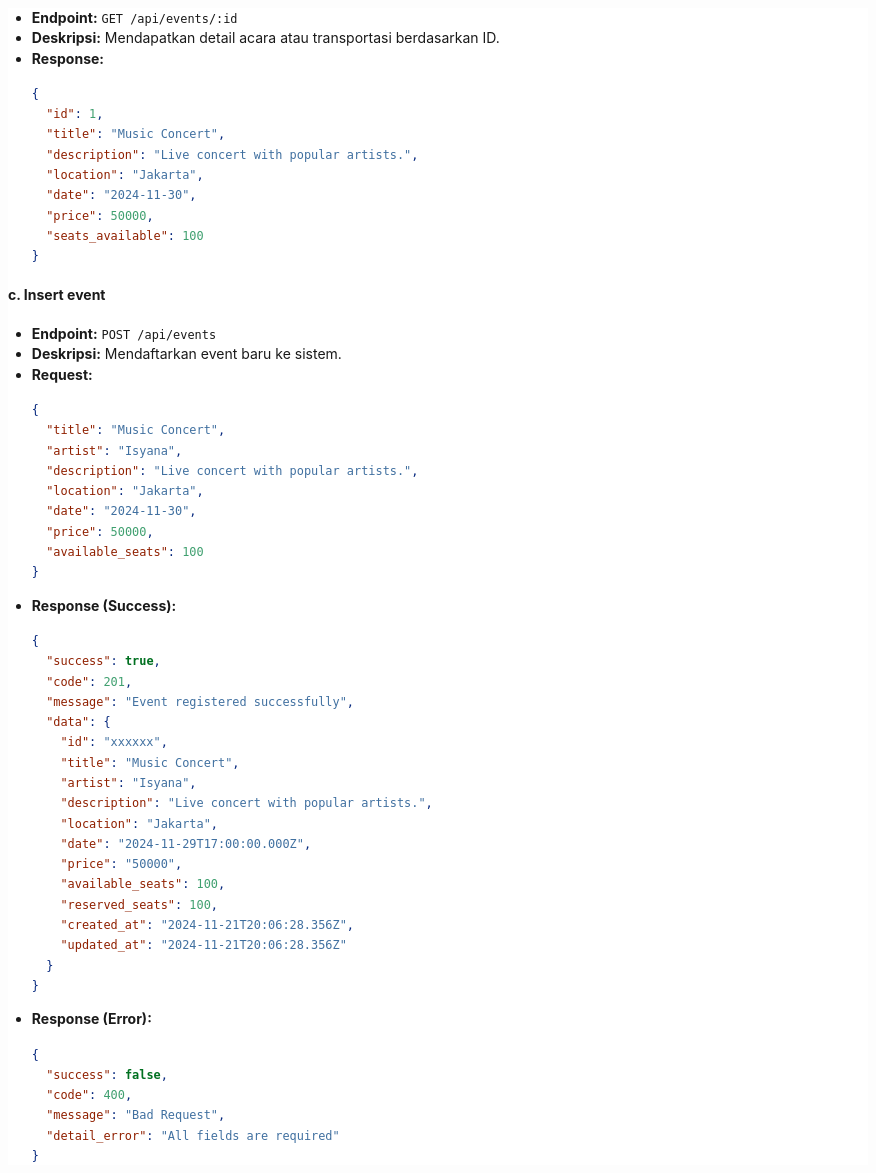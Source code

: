 - **Endpoint:** `GET /api/events/:id`
- **Deskripsi:** Mendapatkan detail acara atau transportasi berdasarkan ID.
- **Response:**
  ```json
  {
    "id": 1,
    "title": "Music Concert",
    "description": "Live concert with popular artists.",
    "location": "Jakarta",
    "date": "2024-11-30",
    "price": 50000,
    "seats_available": 100
  }
  ```

#### c. **Insert event**

- **Endpoint:** `POST /api/events`
- **Deskripsi:** Mendaftarkan event baru ke sistem.
- **Request:**
  ```json
  {
    "title": "Music Concert",
    "artist": "Isyana",
    "description": "Live concert with popular artists.",
    "location": "Jakarta",
    "date": "2024-11-30",
    "price": 50000,
    "available_seats": 100
  }
  ```
- **Response (Success):**
  ```json
  {
    "success": true,
    "code": 201,
    "message": "Event registered successfully",
    "data": {
      "id": "xxxxxx",
      "title": "Music Concert",
      "artist": "Isyana",
      "description": "Live concert with popular artists.",
      "location": "Jakarta",
      "date": "2024-11-29T17:00:00.000Z",
      "price": "50000",
      "available_seats": 100,
      "reserved_seats": 100,
      "created_at": "2024-11-21T20:06:28.356Z",
      "updated_at": "2024-11-21T20:06:28.356Z"
    }
  }
  ```
- **Response (Error):**
  ```json
  {
    "success": false,
    "code": 400,
    "message": "Bad Request",
    "detail_error": "All fields are required"
  }
  ```
